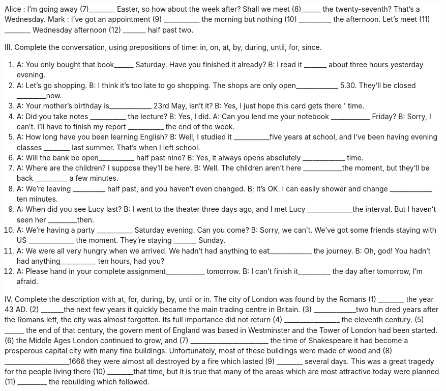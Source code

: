 Alice : I’m going away (7)________ Easter, so how about the week after? Shall we meet
(8)______ the twenty-seventh? That’s a Wednesday.
Mark : I’ve got an appointment (9) ___________ the morning but nothing (10) __________ the
afternoon. Let’s meet (11) ________ Wednesday afternoon (12) _______ half past two.

III. Complete the conversation, using prepositions of time: in, on, at, by, during, until, for, since.
1. A: You only bought that book______ Saturday. Have you finished it already?
B: I read it _______ about three hours yesterday evening.
1. A: Let’s go shopping.
B: I think it’s too late to go shopping. The shops are only open_____________ 5.30. They’ll
be closed _________now.
1. A: Your mother’s birthday is_____________ 23rd May, isn’t it?
B: Yes, I just hope this card gets there ' time.
1. A: Did you take notes ___________ the lecture?
B: Yes, I did.
A: Can you lend me your notebook ____________ Friday?
B: Sorry, I can’t. I’ll have to finish my report ___________ the end of the week.
1. A: How long have you been learning English?
B: Well, I studied it ___________five years at school, and I’ve been having evening
classes ________ last summer. That’s when I left school.
1. A: Will the bank be open___________ half past nine?
B: Yes, it always opens absolutely _____________ time.
1. A: Where are the children? I suppose they’ll be here.
B: Well. The children aren’t here ____________the moment, but they’ll be back __________
a few minutes.
1. A: We’re leaving __________ half past, and you haven’t even changed.
B; It’s OK. I can easily shower and change _____________ ten minutes.
1. A: When did you see Lucy last?
B: I went to the theater three days ago, and I met Lucy ______________the interval. But I
haven’t seen her _________then.
1.  A: We’re having a party ___________ Saturday evening. Can you come?
B: Sorry, we can’t. We’ve got some friends staying with US ______________ the moment.
They’re staying _______ Sunday.
1.  A: We were all very hungry when we arrived. We hadn’t had anything to eat_____________
the journey.
B: Oh, god! You hadn’t had anything___________ ten hours, had you?
1.  A: Please hand in your complete assignment____________ tomorrow.
B: I can’t finish it__________ the day after tomorrow, I’m afraid.

IV. Complete the description with at, for, during, by, until or in.
The city of London was found by the Romans (1) ________ the year 43 AD. (2) _______the
next few years it quickly became the main trading centre in Britain. (3) _____________two hun
dred years after the Romans left, the city was almost forgotten. Its full importance did not return (4)
_________________ the eleventh century. (5) ______ the end of that century, the govern
ment of England was based in Westminster and the Tower of London had been started. (6)
the Middle Ages London continued to grow, and (7) ________________________ the time of
Shakespeare it had become a prosperous capital city with many fine buildings. Unfortunately, most 
of these buildings were made of wood and (8) ____________________1666 they were almost
all destroyed by a fire which lasted (9) ________ several days. This was a great tragedy for
the people living there (10) ________that time, but it is true that many of the areas which
are most attractive today were planned (11) _________ the rebuilding which followed.
